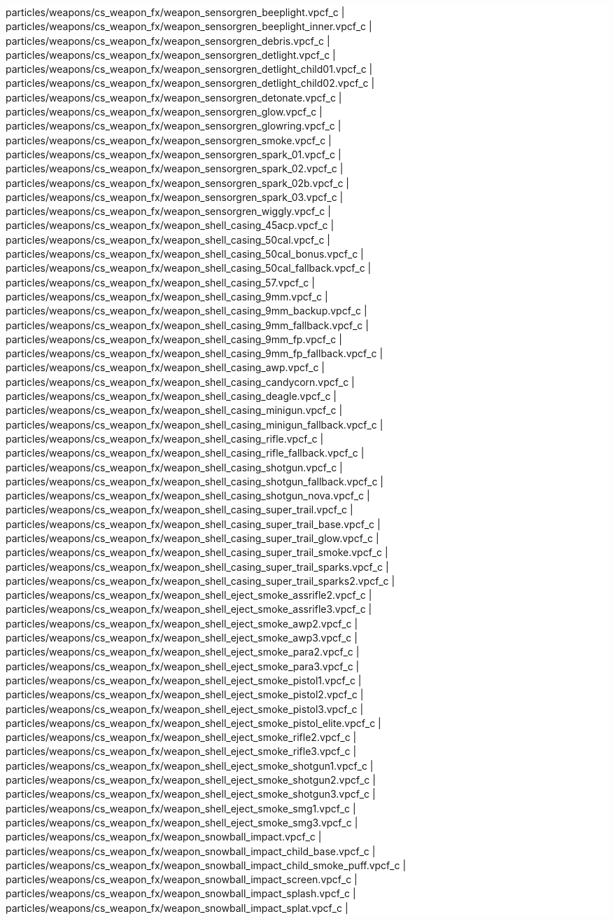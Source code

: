 particles/weapons/cs_weapon_fx/weapon_sensorgren_beeplight.vpcf_c |
particles/weapons/cs_weapon_fx/weapon_sensorgren_beeplight_inner.vpcf_c |
particles/weapons/cs_weapon_fx/weapon_sensorgren_debris.vpcf_c |
particles/weapons/cs_weapon_fx/weapon_sensorgren_detlight.vpcf_c |
particles/weapons/cs_weapon_fx/weapon_sensorgren_detlight_child01.vpcf_c |
particles/weapons/cs_weapon_fx/weapon_sensorgren_detlight_child02.vpcf_c |
particles/weapons/cs_weapon_fx/weapon_sensorgren_detonate.vpcf_c |
particles/weapons/cs_weapon_fx/weapon_sensorgren_glow.vpcf_c |
particles/weapons/cs_weapon_fx/weapon_sensorgren_glowring.vpcf_c |
particles/weapons/cs_weapon_fx/weapon_sensorgren_smoke.vpcf_c |
particles/weapons/cs_weapon_fx/weapon_sensorgren_spark_01.vpcf_c |
particles/weapons/cs_weapon_fx/weapon_sensorgren_spark_02.vpcf_c |
particles/weapons/cs_weapon_fx/weapon_sensorgren_spark_02b.vpcf_c |
particles/weapons/cs_weapon_fx/weapon_sensorgren_spark_03.vpcf_c |
particles/weapons/cs_weapon_fx/weapon_sensorgren_wiggly.vpcf_c |
particles/weapons/cs_weapon_fx/weapon_shell_casing_45acp.vpcf_c |
particles/weapons/cs_weapon_fx/weapon_shell_casing_50cal.vpcf_c |
particles/weapons/cs_weapon_fx/weapon_shell_casing_50cal_bonus.vpcf_c |
particles/weapons/cs_weapon_fx/weapon_shell_casing_50cal_fallback.vpcf_c |
particles/weapons/cs_weapon_fx/weapon_shell_casing_57.vpcf_c |
particles/weapons/cs_weapon_fx/weapon_shell_casing_9mm.vpcf_c |
particles/weapons/cs_weapon_fx/weapon_shell_casing_9mm_backup.vpcf_c |
particles/weapons/cs_weapon_fx/weapon_shell_casing_9mm_fallback.vpcf_c |
particles/weapons/cs_weapon_fx/weapon_shell_casing_9mm_fp.vpcf_c |
particles/weapons/cs_weapon_fx/weapon_shell_casing_9mm_fp_fallback.vpcf_c |
particles/weapons/cs_weapon_fx/weapon_shell_casing_awp.vpcf_c |
particles/weapons/cs_weapon_fx/weapon_shell_casing_candycorn.vpcf_c |
particles/weapons/cs_weapon_fx/weapon_shell_casing_deagle.vpcf_c |
particles/weapons/cs_weapon_fx/weapon_shell_casing_minigun.vpcf_c |
particles/weapons/cs_weapon_fx/weapon_shell_casing_minigun_fallback.vpcf_c |
particles/weapons/cs_weapon_fx/weapon_shell_casing_rifle.vpcf_c |
particles/weapons/cs_weapon_fx/weapon_shell_casing_rifle_fallback.vpcf_c |
particles/weapons/cs_weapon_fx/weapon_shell_casing_shotgun.vpcf_c |
particles/weapons/cs_weapon_fx/weapon_shell_casing_shotgun_fallback.vpcf_c |
particles/weapons/cs_weapon_fx/weapon_shell_casing_shotgun_nova.vpcf_c |
particles/weapons/cs_weapon_fx/weapon_shell_casing_super_trail.vpcf_c |
particles/weapons/cs_weapon_fx/weapon_shell_casing_super_trail_base.vpcf_c |
particles/weapons/cs_weapon_fx/weapon_shell_casing_super_trail_glow.vpcf_c |
particles/weapons/cs_weapon_fx/weapon_shell_casing_super_trail_smoke.vpcf_c |
particles/weapons/cs_weapon_fx/weapon_shell_casing_super_trail_sparks.vpcf_c |
particles/weapons/cs_weapon_fx/weapon_shell_casing_super_trail_sparks2.vpcf_c |
particles/weapons/cs_weapon_fx/weapon_shell_eject_smoke_assrifle2.vpcf_c |
particles/weapons/cs_weapon_fx/weapon_shell_eject_smoke_assrifle3.vpcf_c |
particles/weapons/cs_weapon_fx/weapon_shell_eject_smoke_awp2.vpcf_c |
particles/weapons/cs_weapon_fx/weapon_shell_eject_smoke_awp3.vpcf_c |
particles/weapons/cs_weapon_fx/weapon_shell_eject_smoke_para2.vpcf_c |
particles/weapons/cs_weapon_fx/weapon_shell_eject_smoke_para3.vpcf_c |
particles/weapons/cs_weapon_fx/weapon_shell_eject_smoke_pistol1.vpcf_c |
particles/weapons/cs_weapon_fx/weapon_shell_eject_smoke_pistol2.vpcf_c |
particles/weapons/cs_weapon_fx/weapon_shell_eject_smoke_pistol3.vpcf_c |
particles/weapons/cs_weapon_fx/weapon_shell_eject_smoke_pistol_elite.vpcf_c |
particles/weapons/cs_weapon_fx/weapon_shell_eject_smoke_rifle2.vpcf_c |
particles/weapons/cs_weapon_fx/weapon_shell_eject_smoke_rifle3.vpcf_c |
particles/weapons/cs_weapon_fx/weapon_shell_eject_smoke_shotgun1.vpcf_c |
particles/weapons/cs_weapon_fx/weapon_shell_eject_smoke_shotgun2.vpcf_c |
particles/weapons/cs_weapon_fx/weapon_shell_eject_smoke_shotgun3.vpcf_c |
particles/weapons/cs_weapon_fx/weapon_shell_eject_smoke_smg1.vpcf_c |
particles/weapons/cs_weapon_fx/weapon_shell_eject_smoke_smg3.vpcf_c |
particles/weapons/cs_weapon_fx/weapon_snowball_impact.vpcf_c |
particles/weapons/cs_weapon_fx/weapon_snowball_impact_child_base.vpcf_c |
particles/weapons/cs_weapon_fx/weapon_snowball_impact_child_smoke_puff.vpcf_c |
particles/weapons/cs_weapon_fx/weapon_snowball_impact_screen.vpcf_c |
particles/weapons/cs_weapon_fx/weapon_snowball_impact_splash.vpcf_c |
particles/weapons/cs_weapon_fx/weapon_snowball_impact_splat.vpcf_c |